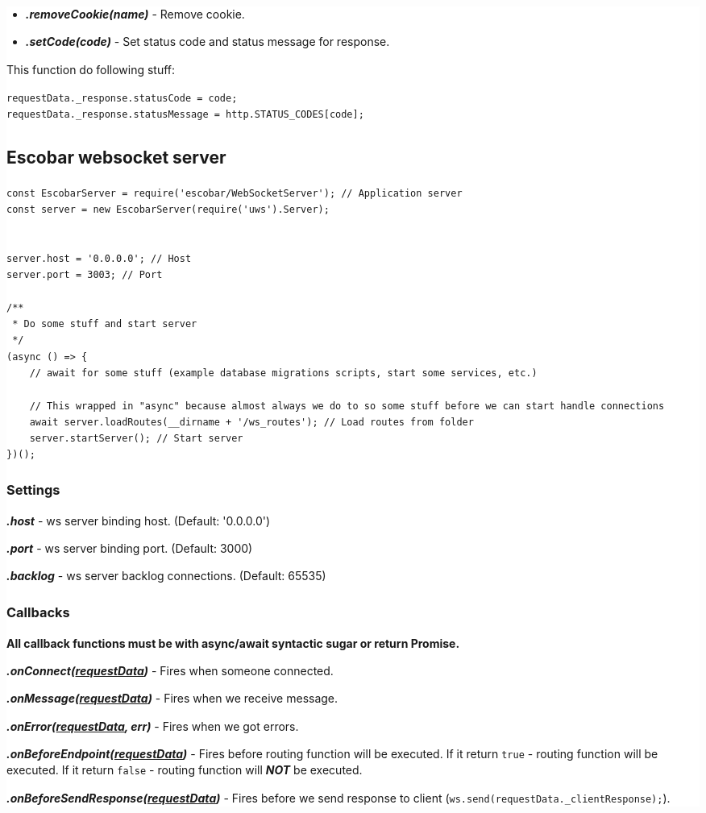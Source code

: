 - _**.removeCookie(name)**_ - Remove cookie.

- _**.setCode(code)**_ - Set status code and status message for response.

This function do following stuff:
```
requestData._response.statusCode = code;
requestData._response.statusMessage = http.STATUS_CODES[code];
```


## Escobar websocket server

```
const EscobarServer = require('escobar/WebSocketServer'); // Application server
const server = new EscobarServer(require('uws').Server);


server.host = '0.0.0.0'; // Host
server.port = 3003; // Port

/**
 * Do some stuff and start server
 */
(async () => {
    // await for some stuff (example database migrations scripts, start some services, etc.)

    // This wrapped in "async" because almost always we do to so some stuff before we can start handle connections
    await server.loadRoutes(__dirname + '/ws_routes'); // Load routes from folder
    server.startServer(); // Start server
})();
```

### Settings
**_.host_** - ws server binding host. (Default: '0.0.0.0')

**_.port_** - ws server binding port. (Default: 3000)

**_.backlog_** - ws server backlog connections. (Default: 65535)

### Callbacks
**All callback functions must be with async/await syntactic sugar or return Promise.**

**_.onConnect([requestData](#requestdata-websockets))_** - Fires when someone connected.

**_.onMessage([requestData](#requestdata-websockets))_** - Fires when we receive message.

**_.onError([requestData](#requestdata-websockets), err)_** - Fires when we got errors.

**_.onBeforeEndpoint([requestData](#requestdata-websockets))_** - Fires before routing function will be executed. If it return `true` - routing function will be executed. If it return `false` - routing function will ***NOT*** be executed. 

**_.onBeforeSendResponse([requestData](#requestdata-websockets))_** - Fires before we send response to client (`ws.send(requestData._clientResponse);`). 
